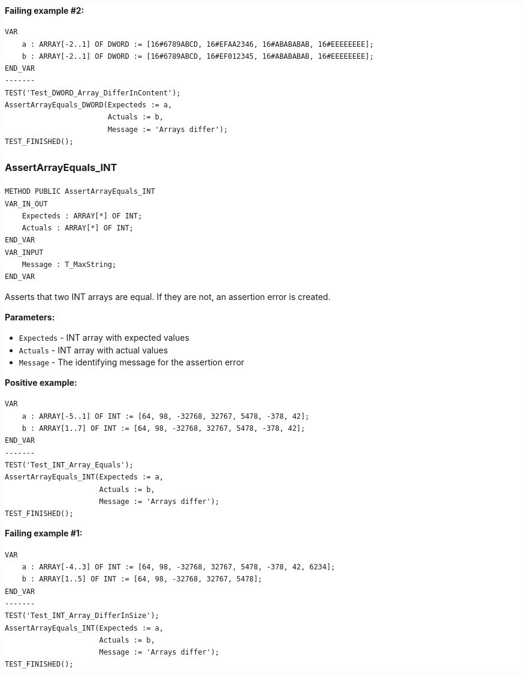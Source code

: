 **Failing example #2:**

```example
VAR
    a : ARRAY[-2..1] OF DWORD := [16#6789ABCD, 16#EFAA2346, 16#ABABABAB, 16#EEEEEEEE];
    b : ARRAY[-2..1] OF DWORD := [16#6789ABCD, 16#EF012345, 16#ABABABAB, 16#EEEEEEEE];
END_VAR
-------
TEST('Test_DWORD_Array_DifferInContent');
AssertArrayEquals_DWORD(Expecteds := a,
                        Actuals := b,
                        Message := 'Arrays differ');
TEST_FINISHED();
```

### AssertArrayEquals_INT

```declaration
METHOD PUBLIC AssertArrayEquals_INT
VAR_IN_OUT
    Expecteds : ARRAY[*] OF INT;
    Actuals : ARRAY[*] OF INT;
END_VAR
VAR_INPUT
    Message : T_MaxString;
END_VAR
```

Asserts that two INT arrays are equal.
If they are not, an assertion error is created.

**Parameters:**

- `Expecteds` - INT array with expected values
- `Actuals` - INT array with actual values
- `Message` - The identifying message for the assertion error

**Positive example:**

```example
VAR
    a : ARRAY[-5..1] OF INT := [64, 98, -32768, 32767, 5478, -378, 42];
    b : ARRAY[1..7] OF INT := [64, 98, -32768, 32767, 5478, -378, 42];
END_VAR
-------
TEST('Test_INT_Array_Equals');
AssertArrayEquals_INT(Expecteds := a,
                      Actuals := b,
                      Message := 'Arrays differ');
TEST_FINISHED();
```

**Failing example #1:**

```example
VAR
    a : ARRAY[-4..3] OF INT := [64, 98, -32768, 32767, 5478, -378, 42, 6234];
    b : ARRAY[1..5] OF INT := [64, 98, -32768, 32767, 5478];
END_VAR
-------
TEST('Test_INT_Array_DifferInSize');
AssertArrayEquals_INT(Expecteds := a,
                      Actuals := b,
                      Message := 'Arrays differ');
TEST_FINISHED();
```
